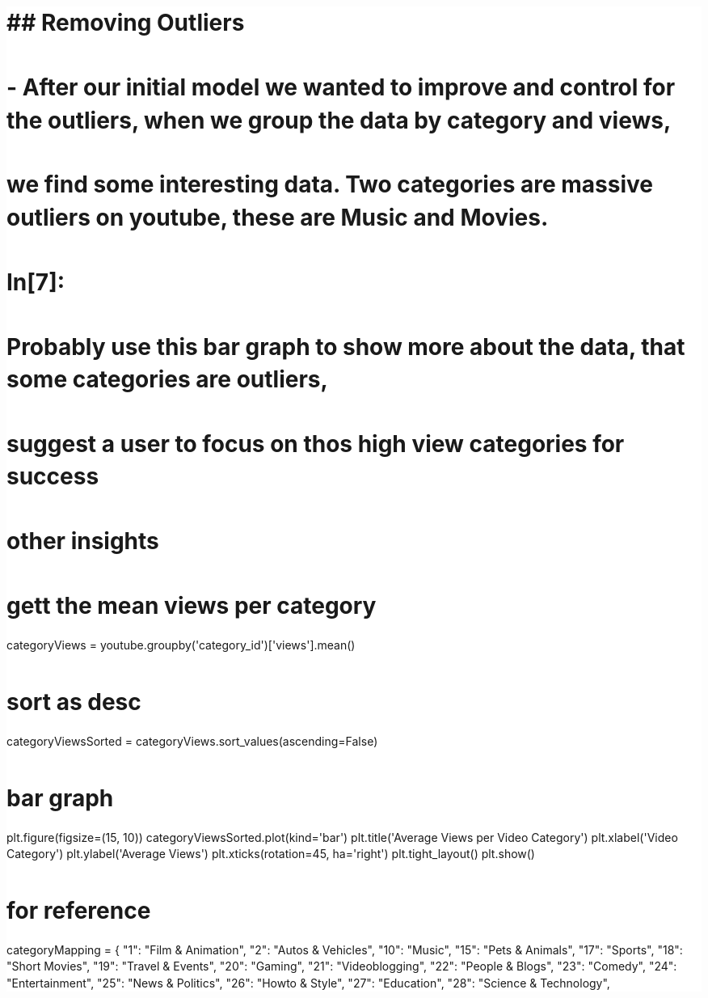 # ## Removing Outliers
# 
# - After our initial model we wanted to improve and control for the outliers, when we group the data by category and views,
#   we find some interesting data. Two categories are massive outliers on youtube, these are Music and Movies. 

# In[7]:


# Probably use this bar graph to show more about the data, that some categories are outliers, 
# suggest a user to focus on thos high view categories for success
# other insights
# gett the mean views per category
categoryViews = youtube.groupby('category_id')['views'].mean()
# sort as desc
categoryViewsSorted = categoryViews.sort_values(ascending=False)
# bar graph
plt.figure(figsize=(15, 10))
categoryViewsSorted.plot(kind='bar')
plt.title('Average Views per Video Category')
plt.xlabel('Video Category')
plt.ylabel('Average Views')
plt.xticks(rotation=45, ha='right')
plt.tight_layout()
plt.show()
# for reference
categoryMapping = {
    "1": "Film & Animation",
    "2": "Autos & Vehicles",
    "10": "Music",
    "15": "Pets & Animals",
    "17": "Sports",
    "18": "Short Movies",
    "19": "Travel & Events",
    "20": "Gaming",
    "21": "Videoblogging",
    "22": "People & Blogs",
    "23": "Comedy",
    "24": "Entertainment",
    "25": "News & Politics",
    "26": "Howto & Style",
    "27": "Education",
    "28": "Science & Technology",